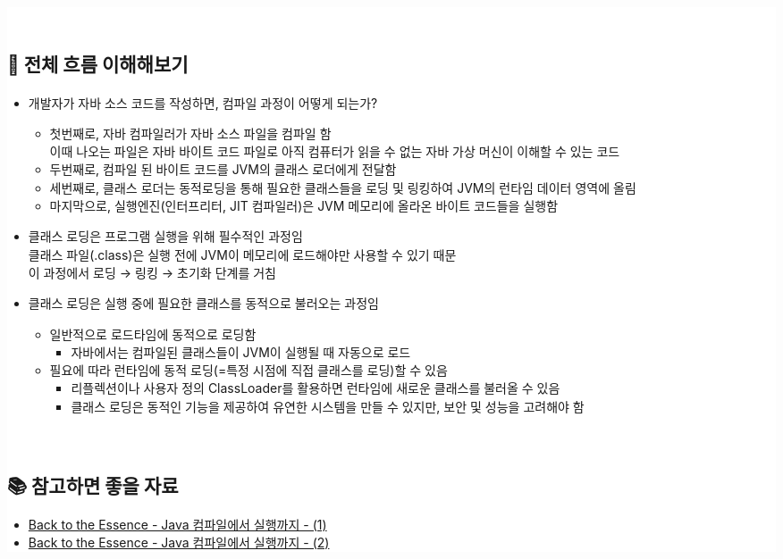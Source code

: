 <br>

## 💭 전체 흐름 이해해보기
- 개발자가 자바 소스 코드를 작성하면, 컴파일 과정이 어떻게 되는가?
  - 첫번째로, 자바 컴파일러가 자바 소스 파일을 컴파일 함
    <br>이때 나오는 파일은 자바 바이트 코드 파일로 아직 컴퓨터가 읽을 수 없는 자바 가상 머신이 이해할 수 있는 코드
  - 두번째로, 컴파일 된 바이트 코드를 JVM의 클래스 로더에게 전달함
  - 세번째로, 클래스 로더는 동적로딩을 통해 필요한 클래스들을 로딩 및 링킹하여 JVM의 런타임 데이터 영역에 올림
  - 마지막으로, 실행엔진(인터프리터, JIT 컴파일러)은 JVM 메모리에 올라온 바이트 코드들을 실행함

- 클래스 로딩은 프로그램 실행을 위해 필수적인 과정임
<br>클래스 파일(.class)은 실행 전에 JVM이 메모리에 로드해야만 사용할 수 있기 때문
<br>이 과정에서 로딩 → 링킹 → 초기화 단계를 거침

- 클래스 로딩은 실행 중에 필요한 클래스를 동적으로 불러오는 과정임
  - 일반적으로 로드타임에 동적으로 로딩함
    - 자바에서는 컴파일된 클래스들이 JVM이 실행될 때 자동으로 로드
  - 필요에 따라 런타임에 동적 로딩(=특정 시점에 직접 클래스를 로딩)할 수 있음
    - 리플렉션이나 사용자 정의 ClassLoader를 활용하면 런타임에 새로운 클래스를 불러올 수 있음
    - 클래스 로딩은 동적인 기능을 제공하여 유연한 시스템을 만들 수 있지만, 보안 및 성능을 고려해야 함

<br>

## 📚 참고하면 좋을 자료
- [Back to the Essence - Java 컴파일에서 실행까지 - (1)](https://github.com/HomoEfficio/dev-tips/blob/master/Back%20to%20the%20Essence%20-%20Java%20%EC%BB%B4%ED%8C%8C%EC%9D%BC%EC%97%90%EC%84%9C%20%EC%8B%A4%ED%96%89%EA%B9%8C%EC%A7%80%20-%20(1).md)
- [Back to the Essence - Java 컴파일에서 실행까지 - (2)](https://github.com/HomoEfficio/dev-tips/blob/master/Back%20to%20the%20Essence%20-%20Java%20%EC%BB%B4%ED%8C%8C%EC%9D%BC%EC%97%90%EC%84%9C%20%EC%8B%A4%ED%96%89%EA%B9%8C%EC%A7%80%20-%20(2).md)
